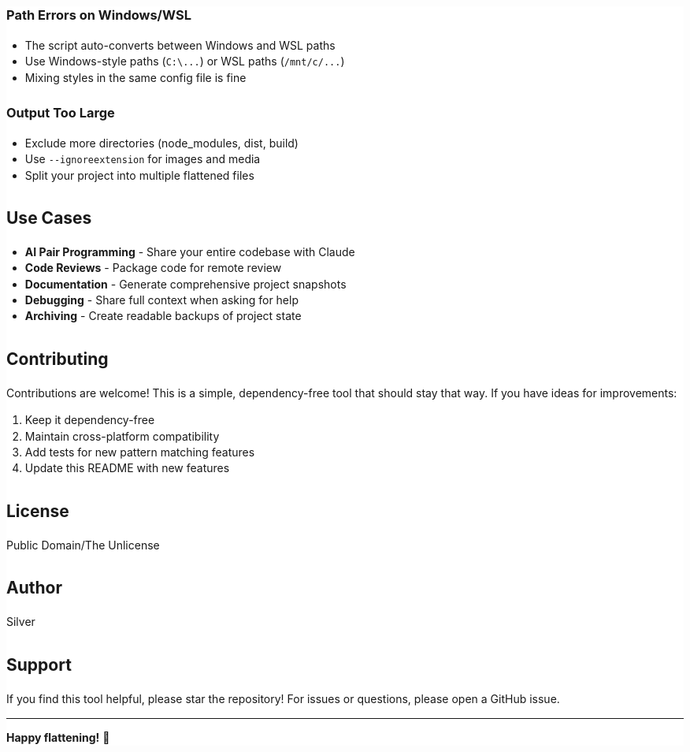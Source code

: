 ### Path Errors on Windows/WSL
- The script auto-converts between Windows and WSL paths
- Use Windows-style paths (`C:\...`) or WSL paths (`/mnt/c/...`)
- Mixing styles in the same config file is fine

### Output Too Large
- Exclude more directories (node_modules, dist, build)
- Use `--ignoreextension` for images and media
- Split your project into multiple flattened files

## Use Cases

- **AI Pair Programming** - Share your entire codebase with Claude
- **Code Reviews** - Package code for remote review
- **Documentation** - Generate comprehensive project snapshots
- **Debugging** - Share full context when asking for help
- **Archiving** - Create readable backups of project state

## Contributing

Contributions are welcome! This is a simple, dependency-free tool that should stay that way. If you have ideas for improvements:

1. Keep it dependency-free
2. Maintain cross-platform compatibility
3. Add tests for new pattern matching features
4. Update this README with new features

## License

Public Domain/The Unlicense

## Author

Silver

## Support

If you find this tool helpful, please star the repository! For issues or questions, please open a GitHub issue.

---

**Happy flattening!** 🚀
